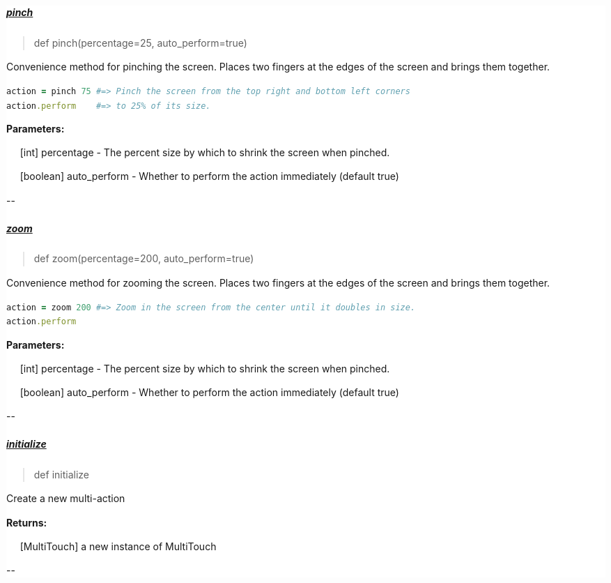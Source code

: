 ##### [pinch](https://github.com/appium/ruby_lib/blob/a13158fb926212d84f26120c3bc5355c8cd34baf/lib/appium_lib/device/multi_touch.rb#L30) 

> def pinch(percentage=25, auto_perform=true)

Convenience method for pinching the screen.
Places two fingers at the edges of the screen and brings them together.
```ruby
action = pinch 75 #=> Pinch the screen from the top right and bottom left corners
action.perform    #=> to 25% of its size.
```

__Parameters:__

&nbsp;&nbsp;&nbsp;&nbsp;&nbsp;[int] percentage - The percent size by which to shrink the screen when pinched.

&nbsp;&nbsp;&nbsp;&nbsp;&nbsp;[boolean] auto_perform - Whether to perform the action immediately (default true)

--

##### [zoom](https://github.com/appium/ruby_lib/blob/a13158fb926212d84f26120c3bc5355c8cd34baf/lib/appium_lib/device/multi_touch.rb#L58) 

> def zoom(percentage=200, auto_perform=true)

Convenience method for zooming the screen.
Places two fingers at the edges of the screen and brings them together.
```ruby
action = zoom 200 #=> Zoom in the screen from the center until it doubles in size.
action.perform
```

__Parameters:__

&nbsp;&nbsp;&nbsp;&nbsp;&nbsp;[int] percentage - The percent size by which to shrink the screen when pinched.

&nbsp;&nbsp;&nbsp;&nbsp;&nbsp;[boolean] auto_perform - Whether to perform the action immediately (default true)

--

##### [initialize](https://github.com/appium/ruby_lib/blob/a13158fb926212d84f26120c3bc5355c8cd34baf/lib/appium_lib/device/multi_touch.rb#L79) 

> def initialize

Create a new multi-action

__Returns:__

&nbsp;&nbsp;&nbsp;&nbsp;&nbsp;[MultiTouch] a new instance of MultiTouch

--
